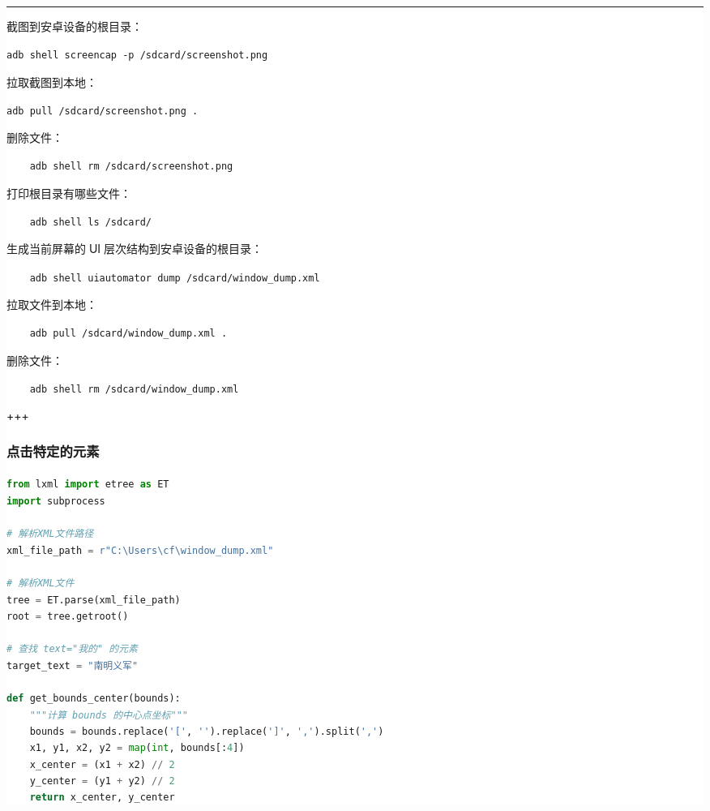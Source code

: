 

------


截图到安卓设备的根目录：

    adb shell screencap -p /sdcard/screenshot.png

拉取截图到本地：

```
adb pull /sdcard/screenshot.png .
```

删除文件：

```
    adb shell rm /sdcard/screenshot.png
```

打印根目录有哪些文件：

```
    adb shell ls /sdcard/
```

生成当前屏幕的 UI 层次结构到安卓设备的根目录：

```
    adb shell uiautomator dump /sdcard/window_dump.xml
```

拉取文件到本地：

```
    adb pull /sdcard/window_dump.xml .
```

删除文件：

```
    adb shell rm /sdcard/window_dump.xml
```



+++





### 点击特定的元素

```python
from lxml import etree as ET
import subprocess

# 解析XML文件路径
xml_file_path = r"C:\Users\cf\window_dump.xml"

# 解析XML文件
tree = ET.parse(xml_file_path)
root = tree.getroot()

# 查找 text="我的" 的元素
target_text = "南明义军"

def get_bounds_center(bounds):
    """计算 bounds 的中心点坐标"""
    bounds = bounds.replace('[', '').replace(']', ',').split(',')
    x1, y1, x2, y2 = map(int, bounds[:4])
    x_center = (x1 + x2) // 2
    y_center = (y1 + y2) // 2
    return x_center, y_center

```